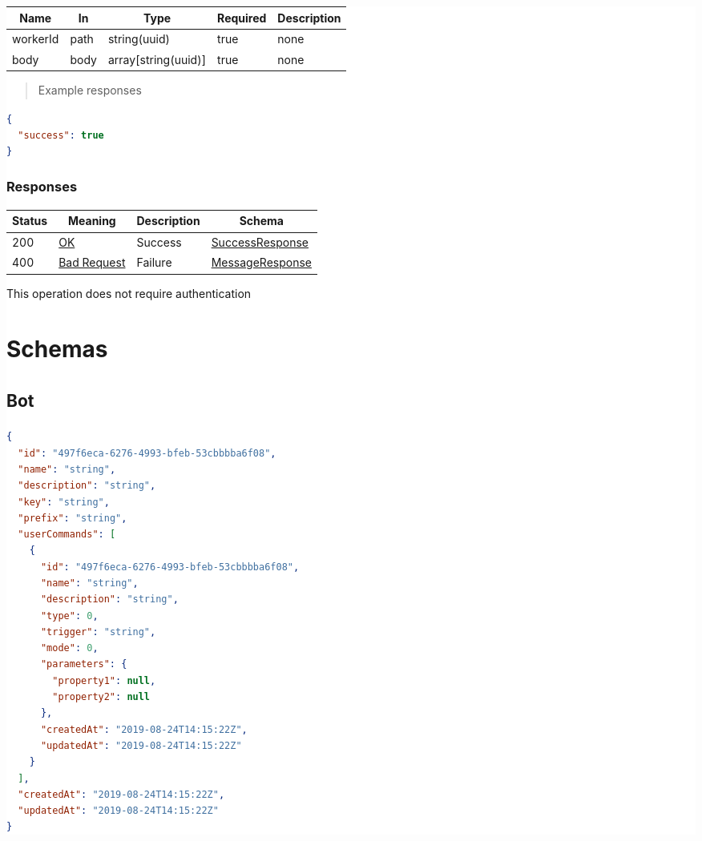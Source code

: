 |Name|In|Type|Required|Description|
|---|---|---|---|---|
|workerId|path|string(uuid)|true|none|
|body|body|array[string(uuid)]|true|none|

> Example responses

```json
{
  "success": true
}
```

### Responses

|Status|Meaning|Description|Schema|
|---|---|---|---|
|200|[OK](https://tools.ietf.org/html/rfc7231#section-6.3.1)|Success|[SuccessResponse](#schemasuccessresponse)|
|400|[Bad Request](https://datatracker.ietf.org/doc/html/rfc7231#section-6.5.1)|Failure|[MessageResponse](#MessageResponse)|

<aside class="success">
This operation does not require authentication
</aside>

# Schemas

## Bot

```json
{
  "id": "497f6eca-6276-4993-bfeb-53cbbbba6f08",
  "name": "string",
  "description": "string",
  "key": "string",
  "prefix": "string",
  "userCommands": [
    {
      "id": "497f6eca-6276-4993-bfeb-53cbbbba6f08",
      "name": "string",
      "description": "string",
      "type": 0,
      "trigger": "string",
      "mode": 0,
      "parameters": {
        "property1": null,
        "property2": null
      },
      "createdAt": "2019-08-24T14:15:22Z",
      "updatedAt": "2019-08-24T14:15:22Z"
    }
  ],
  "createdAt": "2019-08-24T14:15:22Z",
  "updatedAt": "2019-08-24T14:15:22Z"
}
```
